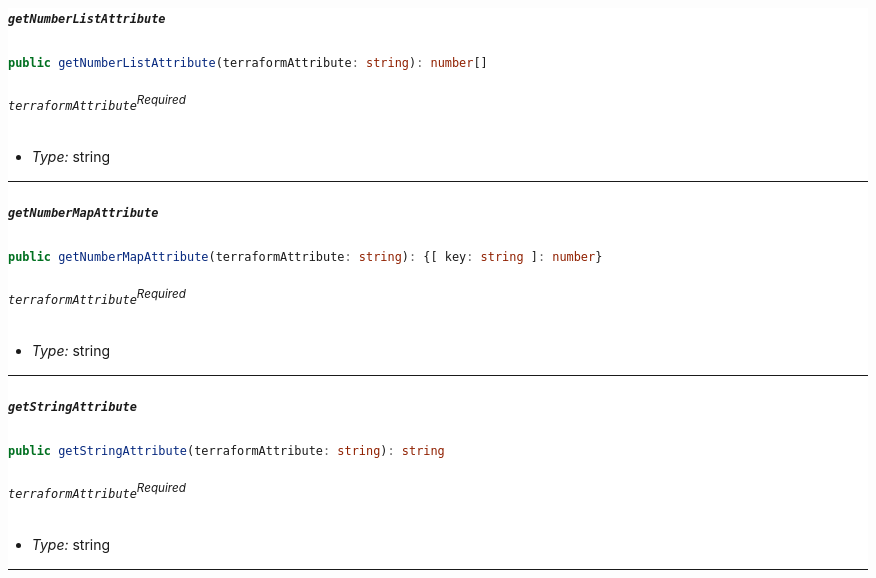 
##### `getNumberListAttribute` <a name="getNumberListAttribute" id="rhizo-co-terraform-provider-grafana.dataGrafanaSyntheticMonitoringProbe.DataGrafanaSyntheticMonitoringProbe.getNumberListAttribute"></a>

```typescript
public getNumberListAttribute(terraformAttribute: string): number[]
```

###### `terraformAttribute`<sup>Required</sup> <a name="terraformAttribute" id="rhizo-co-terraform-provider-grafana.dataGrafanaSyntheticMonitoringProbe.DataGrafanaSyntheticMonitoringProbe.getNumberListAttribute.parameter.terraformAttribute"></a>

- *Type:* string

---

##### `getNumberMapAttribute` <a name="getNumberMapAttribute" id="rhizo-co-terraform-provider-grafana.dataGrafanaSyntheticMonitoringProbe.DataGrafanaSyntheticMonitoringProbe.getNumberMapAttribute"></a>

```typescript
public getNumberMapAttribute(terraformAttribute: string): {[ key: string ]: number}
```

###### `terraformAttribute`<sup>Required</sup> <a name="terraformAttribute" id="rhizo-co-terraform-provider-grafana.dataGrafanaSyntheticMonitoringProbe.DataGrafanaSyntheticMonitoringProbe.getNumberMapAttribute.parameter.terraformAttribute"></a>

- *Type:* string

---

##### `getStringAttribute` <a name="getStringAttribute" id="rhizo-co-terraform-provider-grafana.dataGrafanaSyntheticMonitoringProbe.DataGrafanaSyntheticMonitoringProbe.getStringAttribute"></a>

```typescript
public getStringAttribute(terraformAttribute: string): string
```

###### `terraformAttribute`<sup>Required</sup> <a name="terraformAttribute" id="rhizo-co-terraform-provider-grafana.dataGrafanaSyntheticMonitoringProbe.DataGrafanaSyntheticMonitoringProbe.getStringAttribute.parameter.terraformAttribute"></a>

- *Type:* string

---
